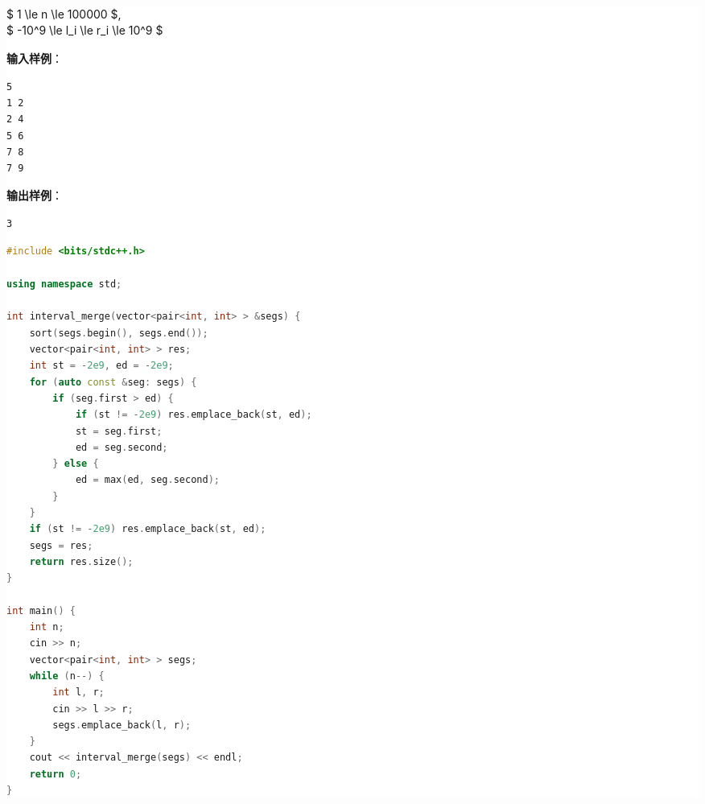 $ 1 \le n \le 100000 $,  
$ -10^9 \le l_i \le r_i \le 10^9 $

**输入样例**：

```
5
1 2
2 4
5 6
7 8
7 9
```

**输出样例**：

```
3
```

```c++
#include <bits/stdc++.h>

using namespace std;

int interval_merge(vector<pair<int, int> > &segs) {
    sort(segs.begin(), segs.end());
    vector<pair<int, int> > res;
    int st = -2e9, ed = -2e9;
    for (auto const &seg: segs) {
        if (seg.first > ed) {
            if (st != -2e9) res.emplace_back(st, ed);
            st = seg.first;
            ed = seg.second;
        } else {
            ed = max(ed, seg.second);
        }
    }
    if (st != -2e9) res.emplace_back(st, ed);
    segs = res;
    return res.size();
}

int main() {
    int n;
    cin >> n;
    vector<pair<int, int> > segs;
    while (n--) {
        int l, r;
        cin >> l >> r;
        segs.emplace_back(l, r);
    }
    cout << interval_merge(segs) << endl;
    return 0;
}
```
